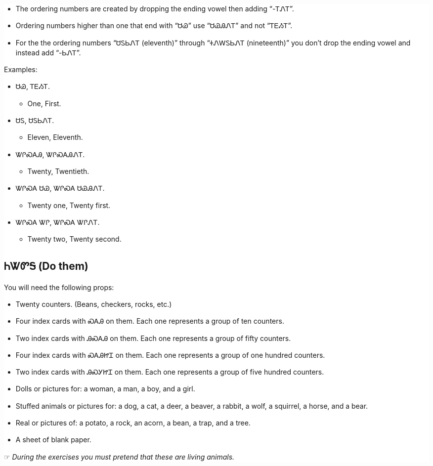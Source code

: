   - The ordering numbers are created by dropping the ending vowel then
    adding “-ᎢᏁᎢ”.

  - Ordering numbers higher than one that end with “ᏌᏊ” use “ᏌᏊᎯᏁᎢ” and
    not “ᎢᎬᏱᎢ”.

  - For the the ordering numbers “ᏌᏚᏏᏁᎢ (eleventh)” through “ᏐᏁᎳᏚᏏᏁᎢ
    (nineteenth)” you don’t drop the ending vowel and instead add
    “-ᏏᏁᎢ”.

Examples:

  - ᏌᏊ, ᎢᎬᏱᎢ.
    
      - One, First.

  - ᏌᏚ, ᏌᏚᏏᏁᎢ.
    
      - Eleven, Eleventh.

  - ᏔᎵᏍᎪᎯ, ᏔᎵᏍᎪᎯᏁᎢ.
    
      - Twenty, Twentieth.

  - ᏔᎵᏍᎪ ᏌᏊ, ᏔᎵᏍᎪ ᏌᏊᎯᏁᎢ.
    
      - Twenty one, Twenty first.

  - ᏔᎵᏍᎪ ᏔᎵ, ᏔᎵᏍᎪ ᏔᎵᏁᎢ.
    
      - Twenty two, Twenty second.

## ᏂᏔᏛᎦ (Do them)

You will need the following props:

  - Twenty counters. (Beans, checkers, rocks, etc.)

  - Four index cards with ᏍᎪᎯ on them. Each one represents a group of
    ten counters.

  - Two index cards with ᎯᏍᎪᎯ on them. Each one represents a group of
    fifty counters.

  - Four index cards with ᏍᎪᎯᏥᏆ on them. Each one represents a group of
    one hundred counters.

  - Two index cards with ᎯᏍᎩᏥᏆ on them. Each one represents a group of
    five hundred counters.

  - Dolls or pictures for: a woman, a man, a boy, and a girl.

  - Stuffed animals or pictures for: a dog, a cat, a deer, a beaver, a
    rabbit, a wolf, a squirrel, a horse, and a bear.

  - Real or pictures of: a potato, a rock, an acorn, a bean, a trap, and
    a tree.

  - A sheet of blank paper.

☞ *During the exercises you must pretend that these are living animals.*
